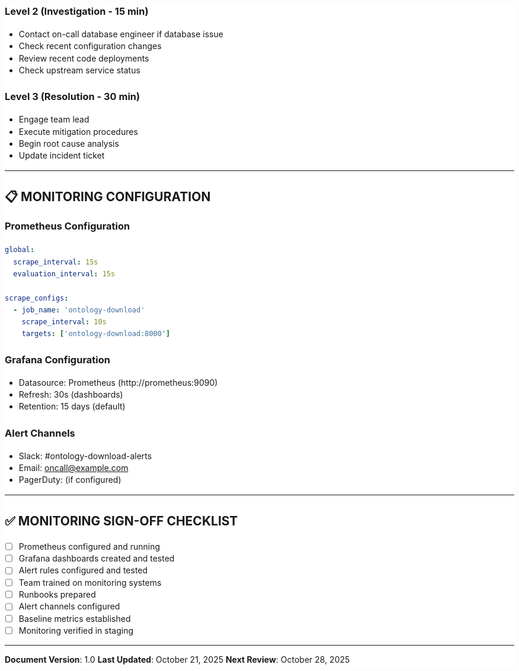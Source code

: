 ### Level 2 (Investigation - 15 min)
- Contact on-call database engineer if database issue
- Check recent configuration changes
- Review recent code deployments
- Check upstream service status

### Level 3 (Resolution - 30 min)
- Engage team lead
- Execute mitigation procedures
- Begin root cause analysis
- Update incident ticket

---

## 📋 MONITORING CONFIGURATION

### Prometheus Configuration
```yaml
global:
  scrape_interval: 15s
  evaluation_interval: 15s

scrape_configs:
  - job_name: 'ontology-download'
    scrape_interval: 10s
    targets: ['ontology-download:8000']
```

### Grafana Configuration
- Datasource: Prometheus (http://prometheus:9090)
- Refresh: 30s (dashboards)
- Retention: 15 days (default)

### Alert Channels
- Slack: #ontology-download-alerts
- Email: oncall@example.com
- PagerDuty: (if configured)

---

## ✅ MONITORING SIGN-OFF CHECKLIST

- [ ] Prometheus configured and running
- [ ] Grafana dashboards created and tested
- [ ] Alert rules configured and tested
- [ ] Team trained on monitoring systems
- [ ] Runbooks prepared
- [ ] Alert channels configured
- [ ] Baseline metrics established
- [ ] Monitoring verified in staging

---

**Document Version**: 1.0
**Last Updated**: October 21, 2025
**Next Review**: October 28, 2025
